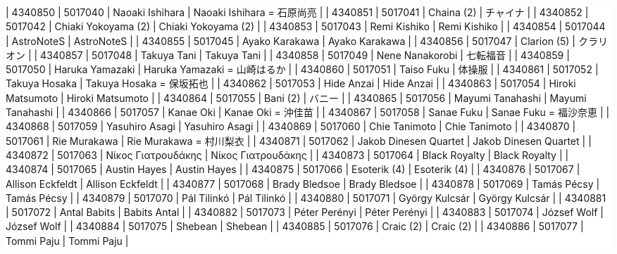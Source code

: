 | 4340850 | 5017040 | Naoaki Ishihara | Naoaki Ishihara = 石原尚亮 |
| 4340851 | 5017041 | Chaina (2) | チャイナ |
| 4340852 | 5017042 | Chiaki Yokoyama (2) | Chiaki Yokoyama (2) |
| 4340853 | 5017043 | Remi Kishiko | Remi Kishiko |
| 4340854 | 5017044 | AstroNoteS | AstroNoteS |
| 4340855 | 5017045 | Ayako Karakawa | Ayako Karakawa |
| 4340856 | 5017047 | Clarion (5) | クラリオン |
| 4340857 | 5017048 | Takuya Tani | Takuya Tani |
| 4340858 | 5017049 | Nene Nanakorobi | 七転福音 |
| 4340859 | 5017050 | Haruka Yamazaki | Haruka Yamazaki = 山崎はるか |
| 4340860 | 5017051 | Taiso Fuku | 体操服 |
| 4340861 | 5017052 | Takuya Hosaka | Takuya Hosaka = 保坂拓也 |
| 4340862 | 5017053 | Hide Anzai | Hide Anzai |
| 4340863 | 5017054 | Hiroki Matsumoto | Hiroki Matsumoto |
| 4340864 | 5017055 | Bani (2) | バニー |
| 4340865 | 5017056 | Mayumi Tanahashi | Mayumi Tanahashi |
| 4340866 | 5017057 | Kanae Oki | Kanae Oki = 沖佳苗 |
| 4340867 | 5017058 | Sanae Fuku | Sanae Fuku = 福沙奈恵 |
| 4340868 | 5017059 | Yasuhiro Asagi | Yasuhiro Asagi |
| 4340869 | 5017060 | Chie Tanimoto | Chie Tanimoto |
| 4340870 | 5017061 | Rie Murakawa | Rie Murakawa = 村川梨衣 |
| 4340871 | 5017062 | Jakob Dinesen Quartet | Jakob Dinesen Quartet |
| 4340872 | 5017063 | Νίκος Γιατρουδάκης | Νίκος Γιατρουδάκης |
| 4340873 | 5017064 | Black Royalty | Black Royalty |
| 4340874 | 5017065 | Austin Hayes | Austin Hayes |
| 4340875 | 5017066 | Esoterik (4) | Esoterik (4) |
| 4340876 | 5017067 | Allison Eckfeldt | Allison Eckfeldt |
| 4340877 | 5017068 | Brady Bledsoe | Brady Bledsoe |
| 4340878 | 5017069 | Tamás Pécsy | Tamás Pécsy |
| 4340879 | 5017070 | Pál Tilinkó | Pál Tilinkó |
| 4340880 | 5017071 | György Kulcsár | György Kulcsár |
| 4340881 | 5017072 | Antal Babits | Babits Antal |
| 4340882 | 5017073 | Péter Perényi | Péter Perényi |
| 4340883 | 5017074 | József Wolf | József Wolf |
| 4340884 | 5017075 | Shebean | Shebean |
| 4340885 | 5017076 | Craic (2) | Craic (2) |
| 4340886 | 5017077 | Tommi Paju | Tommi Paju |